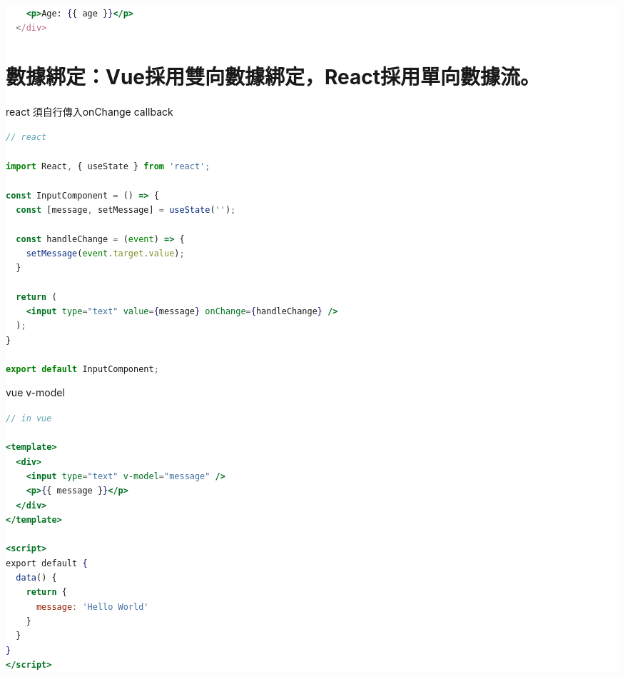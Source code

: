```jsx
    <p>Age: {{ age }}</p>
  </div>

```

# 數據綁定：Vue採用雙向數據綁定，React採用單向數據流。

react 須自行傳入onChange callback

```jsx
// react

import React, { useState } from 'react';

const InputComponent = () => {
  const [message, setMessage] = useState('');

  const handleChange = (event) => {
    setMessage(event.target.value);
  }

  return (
    <input type="text" value={message} onChange={handleChange} />
  );
}

export default InputComponent;
```

vue v-model

```jsx
// in vue

<template>
  <div>
    <input type="text" v-model="message" />
    <p>{{ message }}</p>
  </div>
</template>

<script>
export default {
  data() {
    return {
      message: 'Hello World'
    }
  }
}
</script>
```
